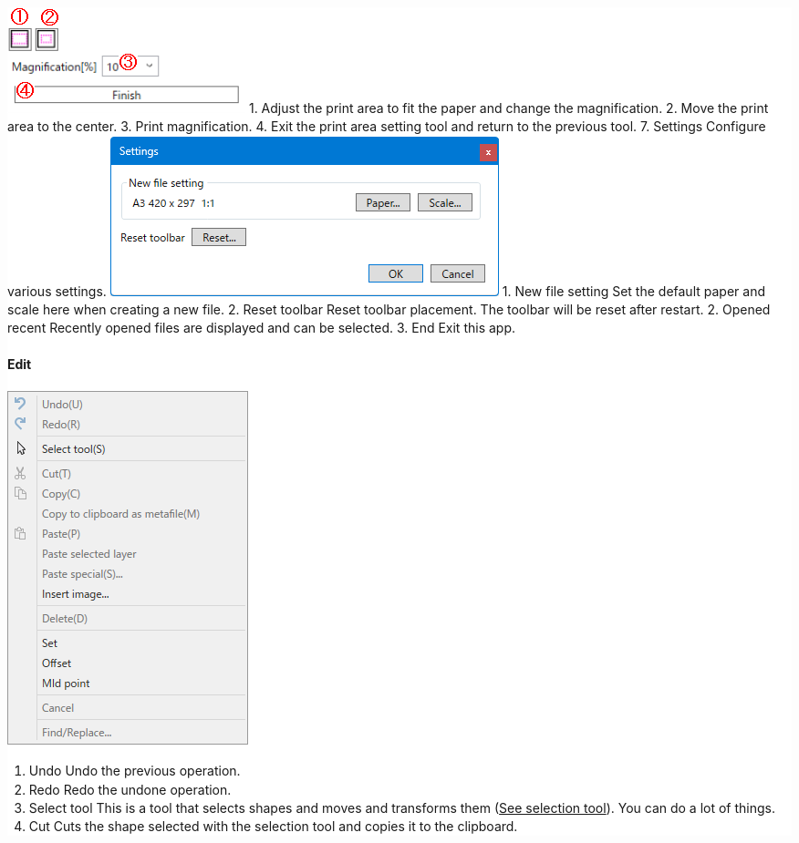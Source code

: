 ![print area setting](./images/print_area_setting.png)
    1. Adjust the print area to fit the paper and change the magnification.
    2. Move the print area to the center.
    3. Print magnification.
    4. Exit the print area setting tool and return to the previous tool.
7. Settings
Configure various settings.
![setting](./images/setting.png)
    1. New file setting
    Set the default paper and scale here when creating a new file.
    2. Reset toolbar
    Reset toolbar placement. The toolbar will be reset after restart.
2. Opened recent
Recently opened files are displayed and can be selected.
3. End
Exit this app.

#### Edit
![edit menu](./images/menu_edit.png)
1. Undo
Undo the previous operation.
2. Redo
Redo the undone operation.
3. Select tool
This is a tool that selects shapes and moves and transforms them ([See selection tool](#SelectTool)). You can do a lot of things.
2. Cut
Cuts the shape selected with the selection tool and copies it to the clipboard.